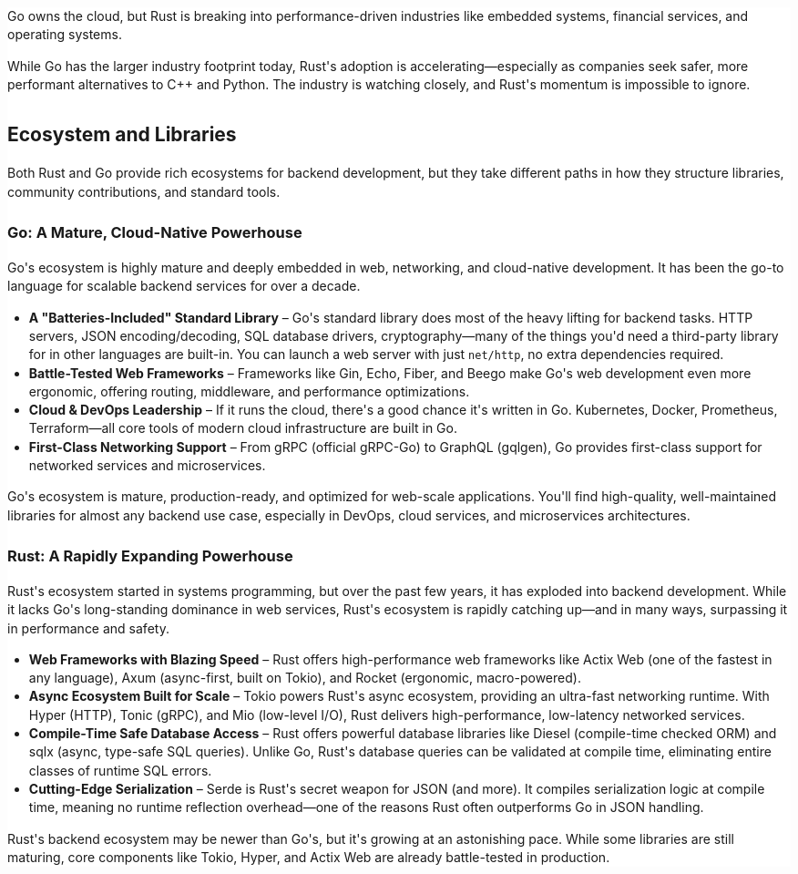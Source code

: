 Go owns the cloud, but Rust is breaking into performance-driven industries like embedded systems, financial services, and operating systems.

While Go has the larger industry footprint today, Rust's adoption is accelerating—especially as companies seek safer, more performant alternatives to C++ and Python. The industry is watching closely, and Rust's momentum is impossible to ignore.

## Ecosystem and Libraries

Both Rust and Go provide rich ecosystems for backend development, but they take different paths in how they structure libraries, community contributions, and standard tools.

### Go: A Mature, Cloud-Native Powerhouse

Go's ecosystem is highly mature and deeply embedded in web, networking, and cloud-native development. It has been the go-to language for scalable backend services for over a decade.

- **A "Batteries-Included" Standard Library** – Go's standard library does most of the heavy lifting for backend tasks. HTTP servers, JSON encoding/decoding, SQL database drivers, cryptography—many of the things you'd need a third-party library for in other languages are built-in. You can launch a web server with just `net/http`, no extra dependencies required.
- **Battle-Tested Web Frameworks** – Frameworks like Gin, Echo, Fiber, and Beego make Go's web development even more ergonomic, offering routing, middleware, and performance optimizations.
- **Cloud & DevOps Leadership** – If it runs the cloud, there's a good chance it's written in Go. Kubernetes, Docker, Prometheus, Terraform—all core tools of modern cloud infrastructure are built in Go.
- **First-Class Networking Support** – From gRPC (official gRPC-Go) to GraphQL (gqlgen), Go provides first-class support for networked services and microservices.

Go's ecosystem is mature, production-ready, and optimized for web-scale applications. You'll find high-quality, well-maintained libraries for almost any backend use case, especially in DevOps, cloud services, and microservices architectures.

### Rust: A Rapidly Expanding Powerhouse

Rust's ecosystem started in systems programming, but over the past few years, it has exploded into backend development. While it lacks Go's long-standing dominance in web services, Rust's ecosystem is rapidly catching up—and in many ways, surpassing it in performance and safety.

- **Web Frameworks with Blazing Speed** – Rust offers high-performance web frameworks like Actix Web (one of the fastest in any language), Axum (async-first, built on Tokio), and Rocket (ergonomic, macro-powered).
- **Async Ecosystem Built for Scale** – Tokio powers Rust's async ecosystem, providing an ultra-fast networking runtime. With Hyper (HTTP), Tonic (gRPC), and Mio (low-level I/O), Rust delivers high-performance, low-latency networked services.
- **Compile-Time Safe Database Access** – Rust offers powerful database libraries like Diesel (compile-time checked ORM) and sqlx (async, type-safe SQL queries). Unlike Go, Rust's database queries can be validated at compile time, eliminating entire classes of runtime SQL errors.
- **Cutting-Edge Serialization** – Serde is Rust's secret weapon for JSON (and more). It compiles serialization logic at compile time, meaning no runtime reflection overhead—one of the reasons Rust often outperforms Go in JSON handling.

Rust's backend ecosystem may be newer than Go's, but it's growing at an astonishing pace. While some libraries are still maturing, core components like Tokio, Hyper, and Actix Web are already battle-tested in production.
